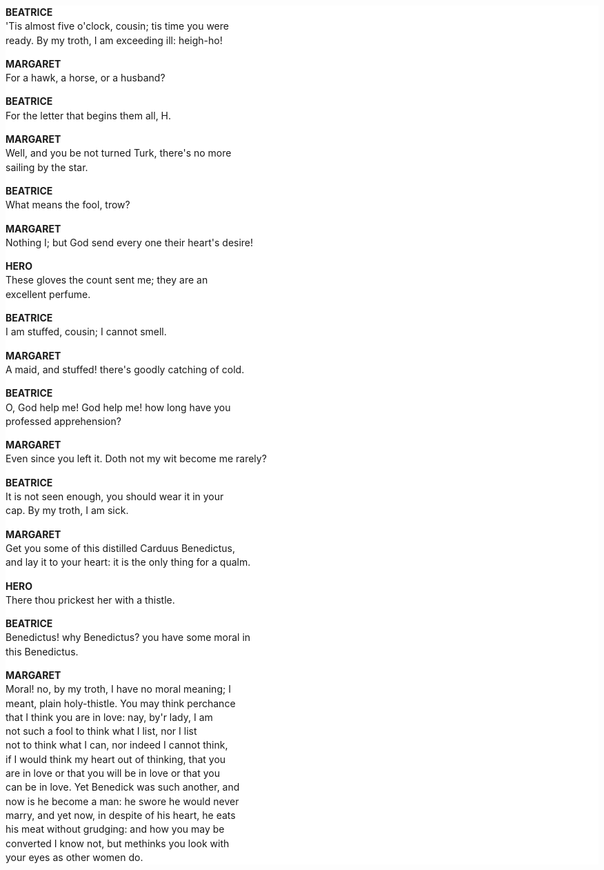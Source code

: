 **BEATRICE**  
'Tis almost five o'clock, cousin; tis time you were  
ready. By my troth, I am exceeding ill: heigh-ho!  

**MARGARET**  
For a hawk, a horse, or a husband?  

**BEATRICE**  
For the letter that begins them all, H.  

**MARGARET**  
Well, and you be not turned Turk, there's no more  
sailing by the star.  

**BEATRICE**  
What means the fool, trow?  

**MARGARET**  
Nothing I; but God send every one their heart's desire!  

**HERO**  
These gloves the count sent me; they are an  
excellent perfume.  

**BEATRICE**  
I am stuffed, cousin; I cannot smell.  

**MARGARET**  
A maid, and stuffed! there's goodly catching of cold.  

**BEATRICE**  
O, God help me! God help me! how long have you  
professed apprehension?  

**MARGARET**  
Even since you left it. Doth not my wit become me rarely?  

**BEATRICE**  
It is not seen enough, you should wear it in your  
cap. By my troth, I am sick.  

**MARGARET**  
Get you some of this distilled Carduus Benedictus,  
and lay it to your heart: it is the only thing for a qualm.  

**HERO**  
There thou prickest her with a thistle.  

**BEATRICE**  
Benedictus! why Benedictus? you have some moral in  
this Benedictus.  

**MARGARET**  
Moral! no, by my troth, I have no moral meaning; I  
meant, plain holy-thistle. You may think perchance  
that I think you are in love: nay, by'r lady, I am  
not such a fool to think what I list, nor I list  
not to think what I can, nor indeed I cannot think,  
if I would think my heart out of thinking, that you  
are in love or that you will be in love or that you  
can be in love. Yet Benedick was such another, and  
now is he become a man: he swore he would never  
marry, and yet now, in despite of his heart, he eats  
his meat without grudging: and how you may be  
converted I know not, but methinks you look with  
your eyes as other women do.  
